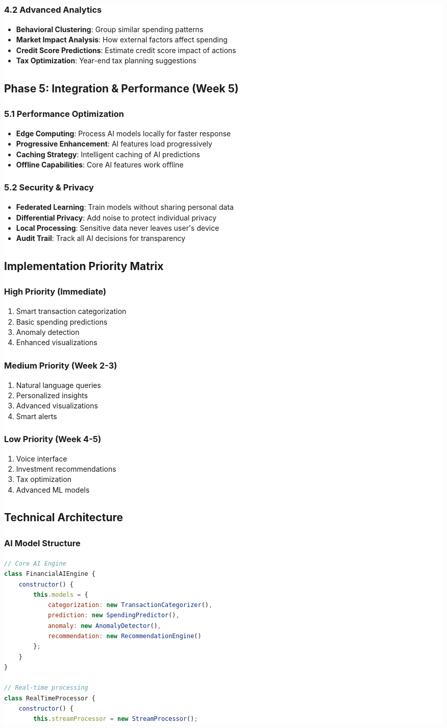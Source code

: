 ### 4.2 Advanced Analytics
- **Behavioral Clustering**: Group similar spending patterns
- **Market Impact Analysis**: How external factors affect spending
- **Credit Score Predictions**: Estimate credit score impact of actions
- **Tax Optimization**: Year-end tax planning suggestions

## Phase 5: Integration & Performance (Week 5)

### 5.1 Performance Optimization
- **Edge Computing**: Process AI models locally for faster response
- **Progressive Enhancement**: AI features load progressively
- **Caching Strategy**: Intelligent caching of AI predictions
- **Offline Capabilities**: Core AI features work offline

### 5.2 Security & Privacy
- **Federated Learning**: Train models without sharing personal data
- **Differential Privacy**: Add noise to protect individual privacy
- **Local Processing**: Sensitive data never leaves user's device
- **Audit Trail**: Track all AI decisions for transparency

## Implementation Priority Matrix

### High Priority (Immediate)
1. Smart transaction categorization
2. Basic spending predictions
3. Anomaly detection
4. Enhanced visualizations

### Medium Priority (Week 2-3)
1. Natural language queries
2. Personalized insights
3. Advanced visualizations
4. Smart alerts

### Low Priority (Week 4-5)
1. Voice interface
2. Investment recommendations
3. Tax optimization
4. Advanced ML models

## Technical Architecture

### AI Model Structure
```javascript
// Core AI Engine
class FinancialAIEngine {
    constructor() {
        this.models = {
            categorization: new TransactionCategorizer(),
            prediction: new SpendingPredictor(),
            anomaly: new AnomalyDetector(),
            recommendation: new RecommendationEngine()
        };
    }
}

// Real-time processing
class RealTimeProcessor {
    constructor() {
        this.streamProcessor = new StreamProcessor();
```